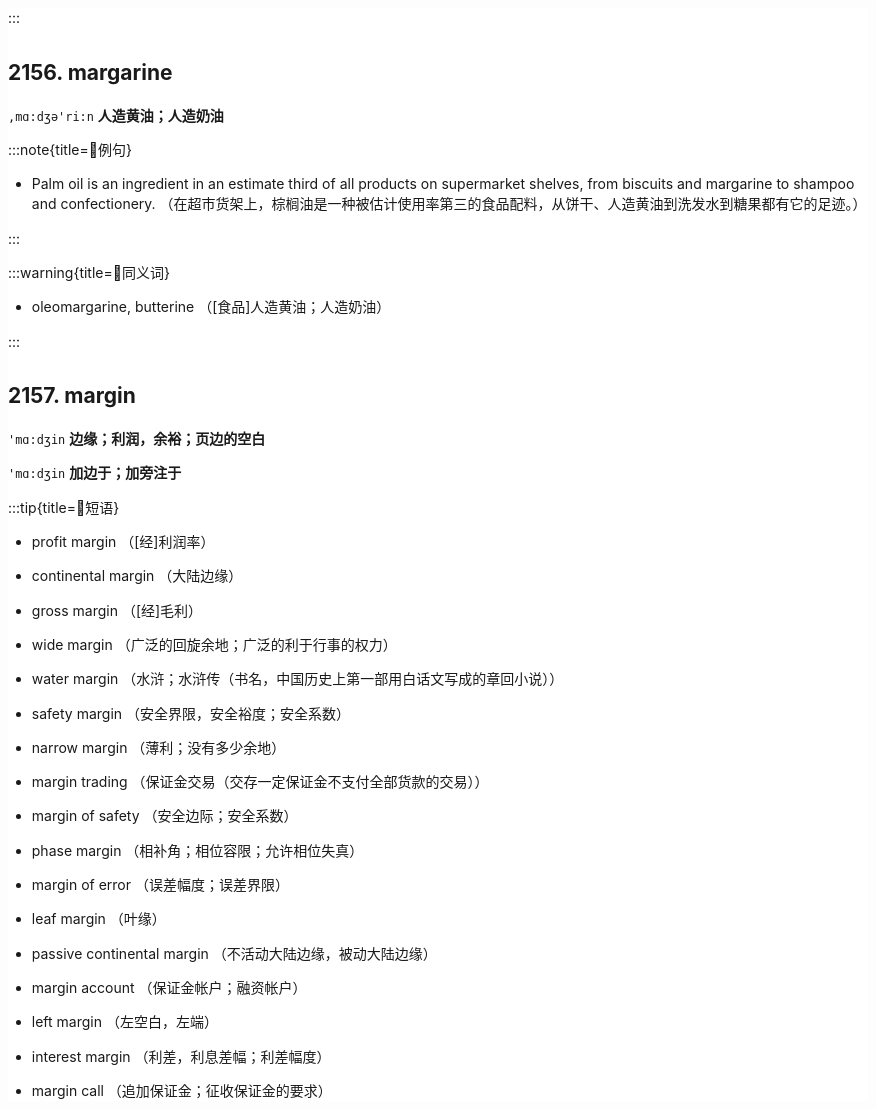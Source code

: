 :::


## 2156. margarine

`,mɑ:dʒə'ri:n`  **人造黄油；人造奶油**

:::note{title=🎤例句}

- Palm oil is an ingredient in an estimate third of all products on supermarket shelves, from biscuits and margarine to shampoo and confectionery. （在超市货架上，棕榈油是一种被估计使用率第三的食品配料，从饼干、人造黄油到洗发水到糖果都有它的足迹。）

:::

:::warning{title=🤔同义词}

- oleomargarine, butterine （[食品]人造黄油；人造奶油）

:::


## 2157. margin

`'mɑ:dʒin`  **边缘；利润，余裕；页边的空白**

`'mɑ:dʒin`  **加边于；加旁注于**

:::tip{title=🤩短语}

- profit margin （[经]利润率）

- continental margin （大陆边缘）

- gross margin （[经]毛利）

- wide margin （广泛的回旋余地；广泛的利于行事的权力）

- water margin （水浒；水浒传（书名，中国历史上第一部用白话文写成的章回小说））

- safety margin （安全界限，安全裕度；安全系数）

- narrow margin （薄利；没有多少余地）

- margin trading （保证金交易（交存一定保证金不支付全部货款的交易））

- margin of safety （安全边际；安全系数）

- phase margin （相补角；相位容限；允许相位失真）

- margin of error （误差幅度；误差界限）

- leaf margin （叶缘）

- passive continental margin （不活动大陆边缘，被动大陆边缘）

- margin account （保证金帐户；融资帐户）

- left margin （左空白，左端）

- interest margin （利差，利息差幅；利差幅度）

- margin call （追加保证金；征收保证金的要求）
